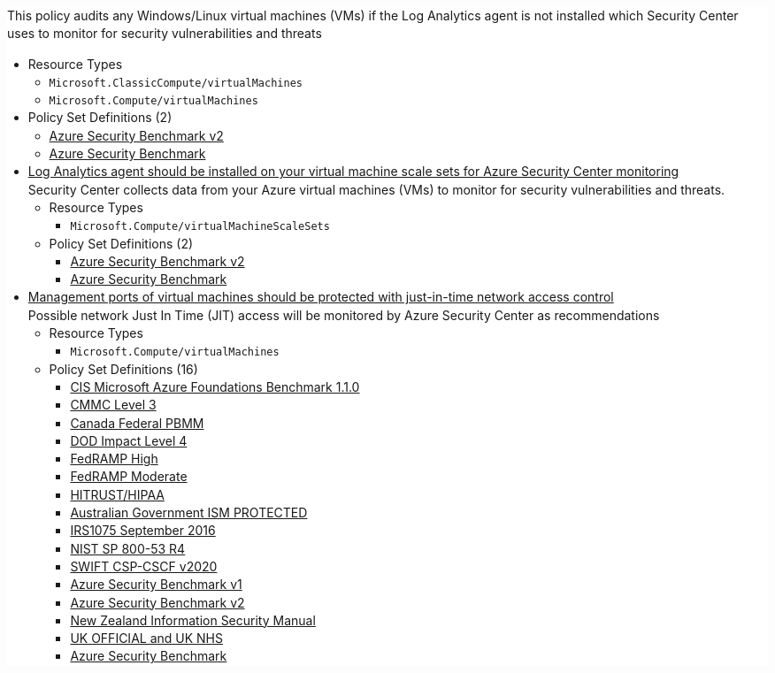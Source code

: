   This policy audits any Windows/Linux virtual machines (VMs) if the Log Analytics agent is not installed which Security Center uses to monitor for security vulnerabilities and threats 
  * Resource Types 
    * `Microsoft.ClassicCompute/virtualMachines` 
    * `Microsoft.Compute/virtualMachines` 
  * Policy Set Definitions (2)  
    * [Azure Security Benchmark v2](https://github.com/Azure/azure-policy/tree/master/built-in-policies/policySetDefinitions/Regulatory%20Compliance/asb_v2.json)  
    * [Azure Security Benchmark](https://github.com/Azure/azure-policy/tree/master/built-in-policies/policySetDefinitions/Security%20Center/AzureSecurityCenter.json)  
* [Log Analytics agent should be installed on your virtual machine scale sets for Azure Security Center monitoring](https://github.com/Azure/azure-policy/tree/master/built-in-policies/policyDefinitions/Security%20Center/ASC_InstallLaAgentOnVmss.json)  
  Security Center collects data from your Azure virtual machines (VMs) to monitor for security vulnerabilities and threats. 
  * Resource Types 
    * `Microsoft.Compute/virtualMachineScaleSets` 
  * Policy Set Definitions (2)  
    * [Azure Security Benchmark v2](https://github.com/Azure/azure-policy/tree/master/built-in-policies/policySetDefinitions/Regulatory%20Compliance/asb_v2.json)  
    * [Azure Security Benchmark](https://github.com/Azure/azure-policy/tree/master/built-in-policies/policySetDefinitions/Security%20Center/AzureSecurityCenter.json)  
* [Management ports of virtual machines should be protected with just-in-time network access control](https://github.com/Azure/azure-policy/tree/master/built-in-policies/policyDefinitions/Security%20Center/ASC_JITNetworkAccess_Audit.json)  
  Possible network Just In Time (JIT) access will be monitored by Azure Security Center as recommendations 
  * Resource Types 
    * `Microsoft.Compute/virtualMachines` 
  * Policy Set Definitions (16)  
    * [CIS Microsoft Azure Foundations Benchmark 1.1.0](https://github.com/Azure/azure-policy/tree/master/built-in-policies/policySetDefinitions/Regulatory%20Compliance/CISv1_1_0.json)  
    * [CMMC Level 3](https://github.com/Azure/azure-policy/tree/master/built-in-policies/policySetDefinitions/Regulatory%20Compliance/CMMC_L3.json)  
    * [Canada Federal PBMM](https://github.com/Azure/azure-policy/tree/master/built-in-policies/policySetDefinitions/Regulatory%20Compliance/CanadaFederalPBMM_audit.json)  
    * [DOD Impact Level 4](https://github.com/Azure/azure-policy/tree/master/built-in-policies/policySetDefinitions/Regulatory%20Compliance/DOD_IL4_audit.json)  
    * [FedRAMP High](https://github.com/Azure/azure-policy/tree/master/built-in-policies/policySetDefinitions/Regulatory%20Compliance/FedRAMP_H_audit.json)  
    * [FedRAMP Moderate](https://github.com/Azure/azure-policy/tree/master/built-in-policies/policySetDefinitions/Regulatory%20Compliance/FedRAMP_M_audit.json)  
    * [HITRUST/HIPAA](https://github.com/Azure/azure-policy/tree/master/built-in-policies/policySetDefinitions/Regulatory%20Compliance/HIPAA_HITRUST_audit.json)  
    * [Australian Government ISM PROTECTED](https://github.com/Azure/azure-policy/tree/master/built-in-policies/policySetDefinitions/Regulatory%20Compliance/IRAP_Audit.json)  
    * [IRS1075 September 2016](https://github.com/Azure/azure-policy/tree/master/built-in-policies/policySetDefinitions/Regulatory%20Compliance/IRS1075_audit.json)  
    * [NIST SP 800-53 R4](https://github.com/Azure/azure-policy/tree/master/built-in-policies/policySetDefinitions/Regulatory%20Compliance/NIST80053_audit.json)  
    * [SWIFT CSP-CSCF v2020](https://github.com/Azure/azure-policy/tree/master/built-in-policies/policySetDefinitions/Regulatory%20Compliance/SWIFTv2020_audit.json)  
    * [Azure Security Benchmark v1](https://github.com/Azure/azure-policy/tree/master/built-in-policies/policySetDefinitions/Regulatory%20Compliance/asb_audit.json)  
    * [Azure Security Benchmark v2](https://github.com/Azure/azure-policy/tree/master/built-in-policies/policySetDefinitions/Regulatory%20Compliance/asb_v2.json)  
    * [New Zealand Information Security Manual](https://github.com/Azure/azure-policy/tree/master/built-in-policies/policySetDefinitions/Regulatory%20Compliance/nz_ism.json)  
    * [UK OFFICIAL and UK NHS](https://github.com/Azure/azure-policy/tree/master/built-in-policies/policySetDefinitions/Regulatory%20Compliance/ukofficial_audit.json)  
    * [Azure Security Benchmark](https://github.com/Azure/azure-policy/tree/master/built-in-policies/policySetDefinitions/Security%20Center/AzureSecurityCenter.json)  